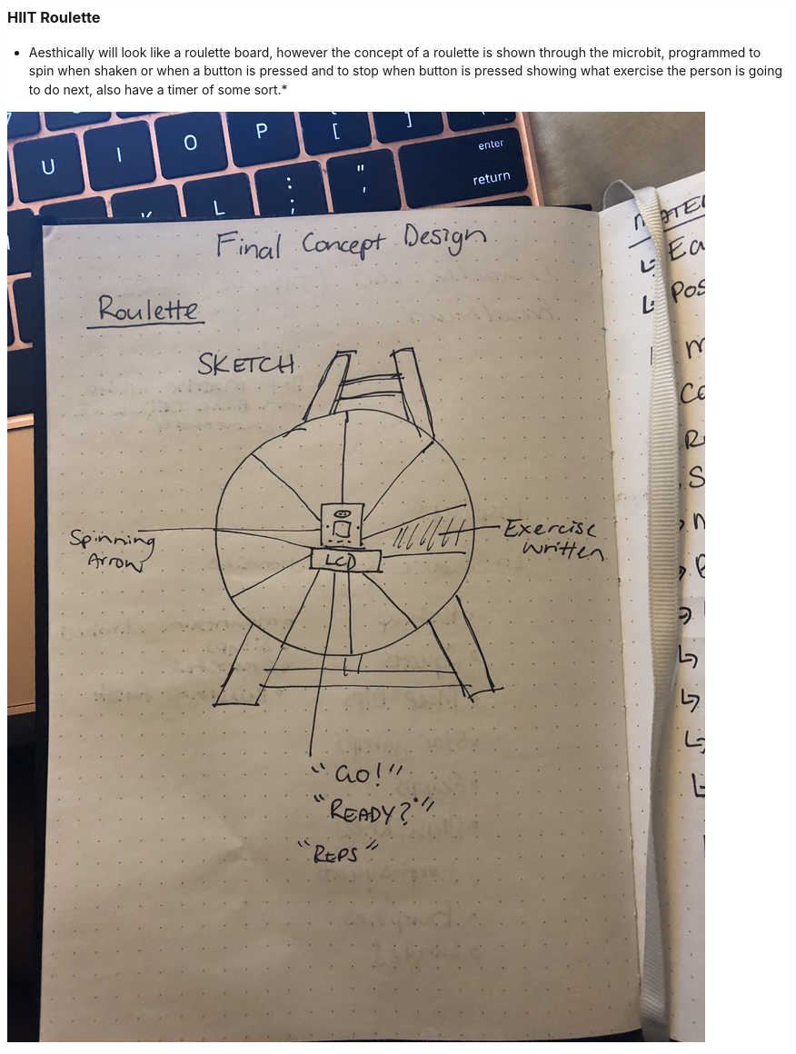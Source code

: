 

### HIIT Roulette ###
* Aesthically will look like a roulette board, however the concept of a roulette is shown through the microbit, programmed to spin when shaken or when a button is pressed and to stop when button is pressed showing what exercise the person is going to do next, also have a timer of some sort.*

![Image](IMG_1755.JPG)
